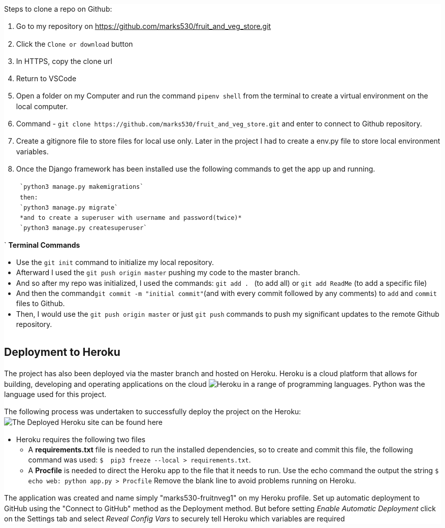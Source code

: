 Steps to clone a repo on Github:

1. Go to my repository on https://github.com/marks530/fruit_and_veg_store.git
2. Click the `Clone or download` button
3. In HTTPS, copy the clone url
4. Return to VSCode
5. Open a folder on my Computer and run the command `pipenv shell` from the terminal to create a virtual environment on the local computer.
6. Command - `git clone https://github.com/marks530/fruit_and_veg_store.git` and enter to connect to Github repository.
7. Create a gitignore file to store files for local use only. Later in the project I had to create a env.py file to store local environment variables.
8. Once the Django framework has been installed use the following commands to get the app up and running.

        `python3 manage.py makemigrations` 
        then:
        `python3 manage.py migrate`
        *and to create a superuser with username and password(twice)*
        `python3 manage.py createsuperuser`
`
**Terminal Commands**

- Use the `git init` command to initialize my local repository.
- Afterward I used the `git push origin master` pushing my code to the master branch.
- And so after my repo was initialized, I used the commands: `git add . ` (to add all) or `git add ReadMe` (to add a specific file) 
- And then the command`git commit -m "initial commit"`(and with every commit followed by any comments) to `add` and `commit` files to Github.  
- Then, I would use the `git push origin master` or just `git push` commands to push my significant updates to the remote Github repository.

## Deployment to Heroku
The project has also been deployed via the master branch and hosted on Heroku. Heroku is a cloud platform that allows for building, developing and operating applications on the cloud ![Heroku](https://dashboard.heroku.com/apps) in a range of programming languages. Python was the language used for this project.

The following process was undertaken to successfully deploy the project on the Heroku:
![**The Deployed Heroku site can be found here**](http://marks530-fruitnveg1.herokuapp.com/)

- Heroku requires the following two files
    - A **requirements.txt** file is needed to run the installed dependencies, so to create and commit this file, the following command was used: 
    `$  pip3 freeze --local > requirements.txt`.
    - A **Procfile** is needed to direct the Heroku app to the file that it needs to run. Use the echo command the output the string
    `$  echo web: python app.py > Procfile`
    Remove the blank line to avoid problems running on Heroku.

The application was created and name simply "marks530-fruitnveg1" on my Heroku profile. 
Set up automatic deployment to GitHub using the "Connect to GitHub" method as the Deployment method.
But before setting *Enable Automatic Deployment* click on the Settings tab and  select *Reveal Config Vars* to securely tell Heroku which variables are required
